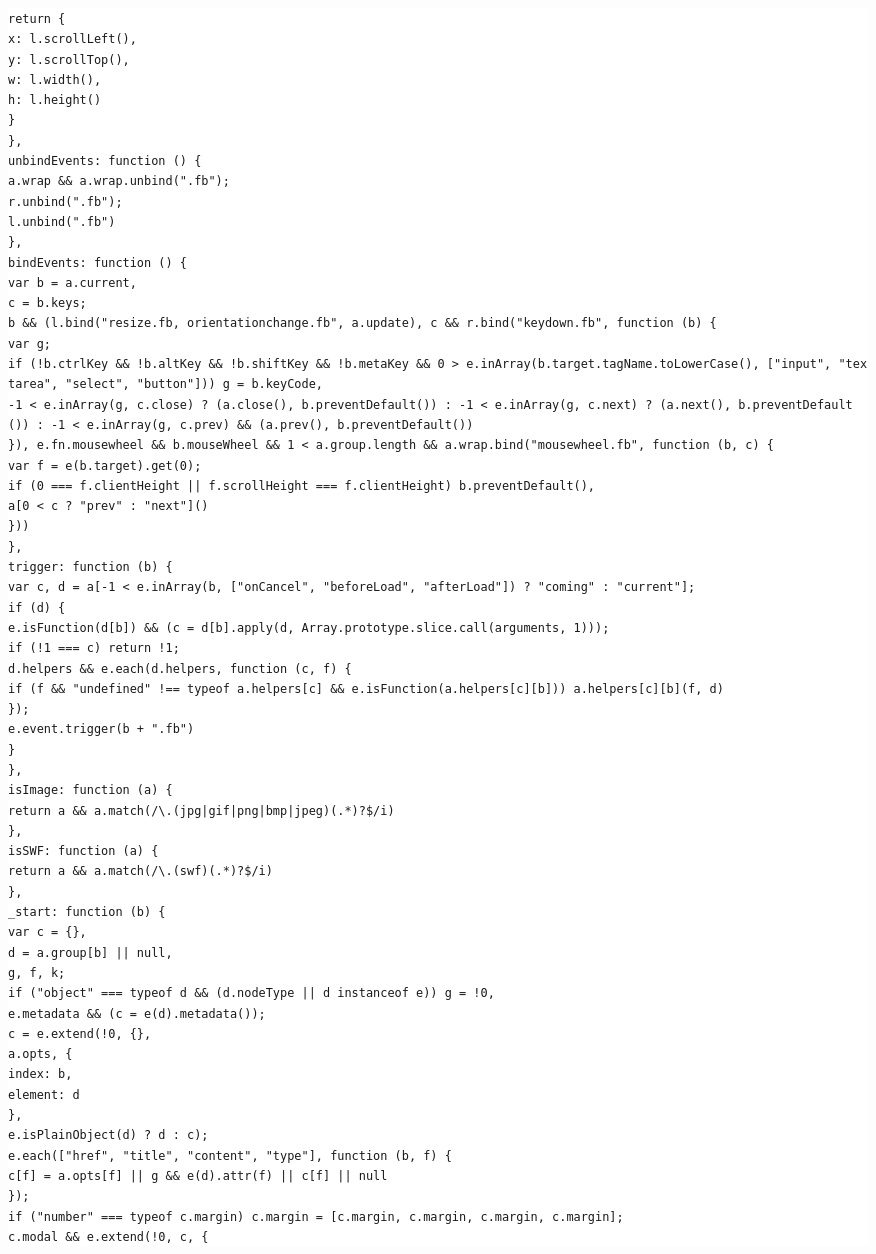 ```
return {
x: l.scrollLeft(),
y: l.scrollTop(),
w: l.width(),
h: l.height()
}
},
unbindEvents: function () {
a.wrap && a.wrap.unbind(".fb");
r.unbind(".fb");
l.unbind(".fb")
},
bindEvents: function () {
var b = a.current,
c = b.keys;
b && (l.bind("resize.fb, orientationchange.fb", a.update), c && r.bind("keydown.fb", function (b) {
var g;
if (!b.ctrlKey && !b.altKey && !b.shiftKey && !b.metaKey && 0 > e.inArray(b.target.tagName.toLowerCase(), ["input", "textarea", "select", "button"])) g = b.keyCode,
-1 < e.inArray(g, c.close) ? (a.close(), b.preventDefault()) : -1 < e.inArray(g, c.next) ? (a.next(), b.preventDefault()) : -1 < e.inArray(g, c.prev) && (a.prev(), b.preventDefault())
}), e.fn.mousewheel && b.mouseWheel && 1 < a.group.length && a.wrap.bind("mousewheel.fb", function (b, c) {
var f = e(b.target).get(0);
if (0 === f.clientHeight || f.scrollHeight === f.clientHeight) b.preventDefault(),
a[0 < c ? "prev" : "next"]()
}))
},
trigger: function (b) {
var c, d = a[-1 < e.inArray(b, ["onCancel", "beforeLoad", "afterLoad"]) ? "coming" : "current"];
if (d) {
e.isFunction(d[b]) && (c = d[b].apply(d, Array.prototype.slice.call(arguments, 1)));
if (!1 === c) return !1;
d.helpers && e.each(d.helpers, function (c, f) {
if (f && "undefined" !== typeof a.helpers[c] && e.isFunction(a.helpers[c][b])) a.helpers[c][b](f, d)
});
e.event.trigger(b + ".fb")
}
},
isImage: function (a) {
return a && a.match(/\.(jpg|gif|png|bmp|jpeg)(.*)?$/i)
},
isSWF: function (a) {
return a && a.match(/\.(swf)(.*)?$/i)
},
_start: function (b) {
var c = {},
d = a.group[b] || null,
g, f, k;
if ("object" === typeof d && (d.nodeType || d instanceof e)) g = !0,
e.metadata && (c = e(d).metadata());
c = e.extend(!0, {},
a.opts, {
index: b,
element: d
},
e.isPlainObject(d) ? d : c);
e.each(["href", "title", "content", "type"], function (b, f) {
c[f] = a.opts[f] || g && e(d).attr(f) || c[f] || null
});
if ("number" === typeof c.margin) c.margin = [c.margin, c.margin, c.margin, c.margin];
c.modal && e.extend(!0, c, {
```